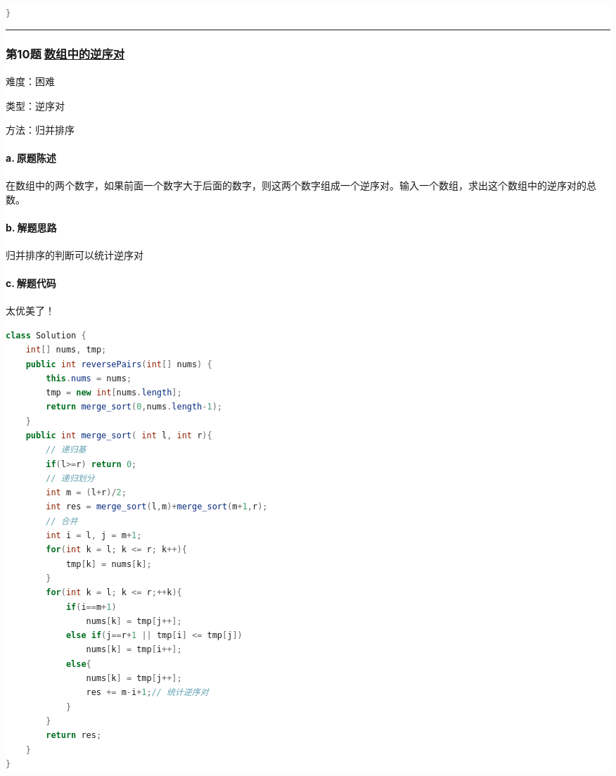 ```java
}
```



---



### 第10题 [数组中的逆序对](https://leetcode-cn.com/problems/shu-zu-zhong-de-ni-xu-dui-lcof/)

难度：困难

类型：逆序对

方法：归并排序

#### a. 原题陈述

在数组中的两个数字，如果前面一个数字大于后面的数字，则这两个数字组成一个逆序对。输入一个数组，求出这个数组中的逆序对的总数。

#### b. 解题思路

归并排序的判断可以统计逆序对

#### c. 解题代码

太优美了！

```java
class Solution {
    int[] nums, tmp;
    public int reversePairs(int[] nums) {
        this.nums = nums;
        tmp = new int[nums.length];
        return merge_sort(0,nums.length-1);
    }
    public int merge_sort( int l, int r){
        // 递归基
        if(l>=r) return 0;
        // 递归划分
        int m = (l+r)/2;
        int res = merge_sort(l,m)+merge_sort(m+1,r);
        // 合并
        int i = l, j = m+1;
        for(int k = l; k <= r; k++){
            tmp[k] = nums[k];
        }
        for(int k = l; k <= r;++k){
            if(i==m+1)
                nums[k] = tmp[j++];
            else if(j==r+1 || tmp[i] <= tmp[j])
                nums[k] = tmp[i++];
            else{
                nums[k] = tmp[j++];
                res += m-i+1;// 统计逆序对
            }
        }
        return res;
    }
}
```
